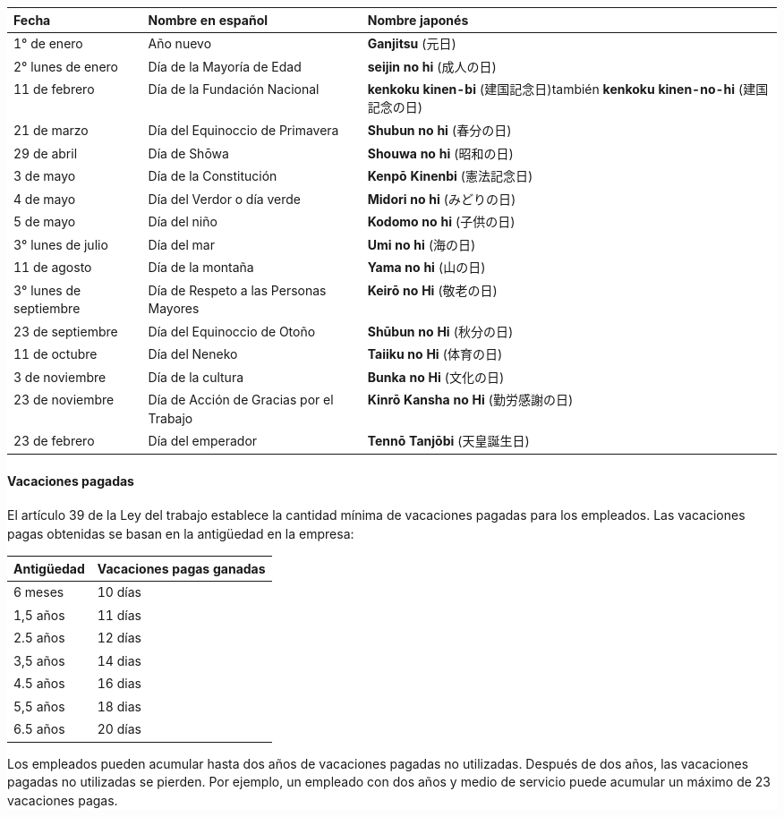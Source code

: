 | Fecha             | Nombre en español               | Nombre japonés                                               |
| :---------------- | :------------------------------ | :----------------------------------------------------------- |
| 1° de enero       | Año nuevo                       | **Ganjitsu** (元日)                                          |
| 2° lunes de enero | Día de la Mayoría de Edad       | **seijin no hi** (成人の日)                                  |
| 11 de febrero     | Día de la Fundación Nacional    | **kenkoku kinen-bi** (建国記念日)también **kenkoku kinen-no-hi** (建国記念の日) |
| 21 de marzo       | Día del Equinoccio de Primavera | **Shubun no hi** (春分の日)                                  |
| 29 de abril       | Día de Shōwa                    | **Shouwa no hi** (昭和の日)                                  |
| 3 de mayo         | Día de la Constitución          | **Kenpō Kinenbi** (憲法記念日)                               |
| 4 de mayo         | Día del Verdor o día verde      | **Midori no hi** (みどりの日)                                |
| 5 de mayo         | Día del niño                    | **Kodomo no hi** (子供の日)                                  |
| 3° lunes de julio | Día del mar                     | **Umi no hi** (海の日)                                       |
| 11 de agosto           | Día de la montaña | **Yama no hi** (山の日) |
| 3° lunes de septiembre | Día de Respeto a las Personas Mayores                        | **Keirō no Hi** (敬老の日) |
| 23 de septiembre       | Día del Equinoccio de Otoño                                  | **Shūbun no Hi** (秋分の日) |
| 11 de octubre          | Día del Neneko                                               | **Taiiku no Hi** (体育の日) |
| 3 de noviembre         | Día de la cultura | **Bunka no Hi** (文化の日) |
| 23 de noviembre        | Día de Acción de Gracias por el Trabajo | **Kinrō Kansha no Hi** (勤労感謝の日) |
| 23 de febrero          | Día del emperador | **Tennō Tanjōbi** (天皇誕生日) |

#### Vacaciones pagadas

El artículo 39 de la Ley del trabajo establece la cantidad mínima de vacaciones pagadas para los empleados. Las vacaciones pagas obtenidas se basan en la antigüedad en la empresa:

| **Antigüedad** | **Vacaciones pagas ganadas** |
| -------------- | ---------------------------- |
| 6 meses        | 10 días                      |
| 1,5 años       | 11 días                      |
| 2.5 años       | 12 días                      |
| 3,5 años       | 14 dias                      |
| 4.5 años       | 16 dias                      |
| 5,5 años       | 18 dias                      |
| 6.5 años       | 20 días                      |

 

Los empleados pueden acumular hasta dos años de vacaciones pagadas no utilizadas. Después de dos años, las vacaciones pagadas no utilizadas se pierden. Por ejemplo, un empleado con dos años y medio de servicio puede acumular un máximo de 23 vacaciones pagas.
